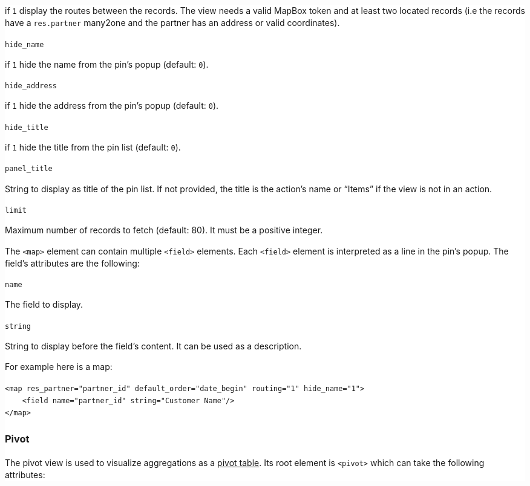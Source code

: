     

if `1` display the routes between the records. The view needs a valid MapBox
token and at least two located records (i.e the records have a `res.partner`
many2one and the partner has an address or valid coordinates).

`hide_name`

    

if `1` hide the name from the pin’s popup (default: `0`).

`hide_address`

    

if `1` hide the address from the pin’s popup (default: `0`).

`hide_title`

    

if `1` hide the title from the pin list (default: `0`).

`panel_title`

    

String to display as title of the pin list. If not provided, the title is the
action’s name or “Items” if the view is not in an action.

`limit`

    

Maximum number of records to fetch (default: 80). It must be a positive
integer.

The `<map>` element can contain multiple `<field>` elements. Each `<field>`
element is interpreted as a line in the pin’s popup. The field’s attributes
are the following:

`name`

    

The field to display.

`string`

    

String to display before the field’s content. It can be used as a description.

For example here is a map:

    
    
    
    <map res_partner="partner_id" default_order="date_begin" routing="1" hide_name="1">
        <field name="partner_id" string="Customer Name"/>
    </map>
    

### Pivot

The pivot view is used to visualize aggregations as a [pivot
table](https://en.wikipedia.org/wiki/Pivot_table). Its root element is
`<pivot>` which can take the following attributes:
